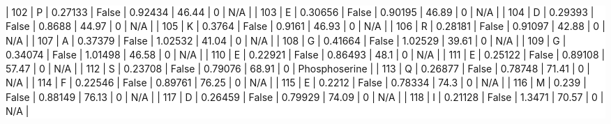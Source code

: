 |   102 | P    |         0.27133 | False     |                          0.92434 |                 46.44 |         0     | N/A                                            |
|   103 | E    |         0.30656 | False     |                          0.90195 |                 46.89 |         0     | N/A                                            |
|   104 | D    |         0.29393 | False     |                          0.8688  |                 44.97 |         0     | N/A                                            |
|   105 | K    |         0.3764  | False     |                          0.9161  |                 46.93 |         0     | N/A                                            |
|   106 | R    |         0.28181 | False     |                          0.91097 |                 42.88 |         0     | N/A                                            |
|   107 | A    |         0.37379 | False     |                          1.02532 |                 41.04 |         0     | N/A                                            |
|   108 | G    |         0.41664 | False     |                          1.02529 |                 39.61 |         0     | N/A                                            |
|   109 | G    |         0.34074 | False     |                          1.01498 |                 46.58 |         0     | N/A                                            |
|   110 | E    |         0.22921 | False     |                          0.86493 |                 48.1  |         0     | N/A                                            |
|   111 | E    |         0.25122 | False     |                          0.89108 |                 57.47 |         0     | N/A                                            |
|   112 | S    |         0.23708 | False     |                          0.79076 |                 68.91 |         0     | Phosphoserine                                  |
|   113 | Q    |         0.26877 | False     |                          0.78748 |                 71.41 |         0     | N/A                                            |
|   114 | F    |         0.22546 | False     |                          0.89761 |                 76.25 |         0     | N/A                                            |
|   115 | E    |         0.2212  | False     |                          0.78334 |                 74.3  |         0     | N/A                                            |
|   116 | M    |         0.239   | False     |                          0.88149 |                 76.13 |         0     | N/A                                            |
|   117 | D    |         0.26459 | False     |                          0.79929 |                 74.09 |         0     | N/A                                            |
|   118 | I    |         0.21128 | False     |                          1.3471  |                 70.57 |         0     | N/A                                            |

